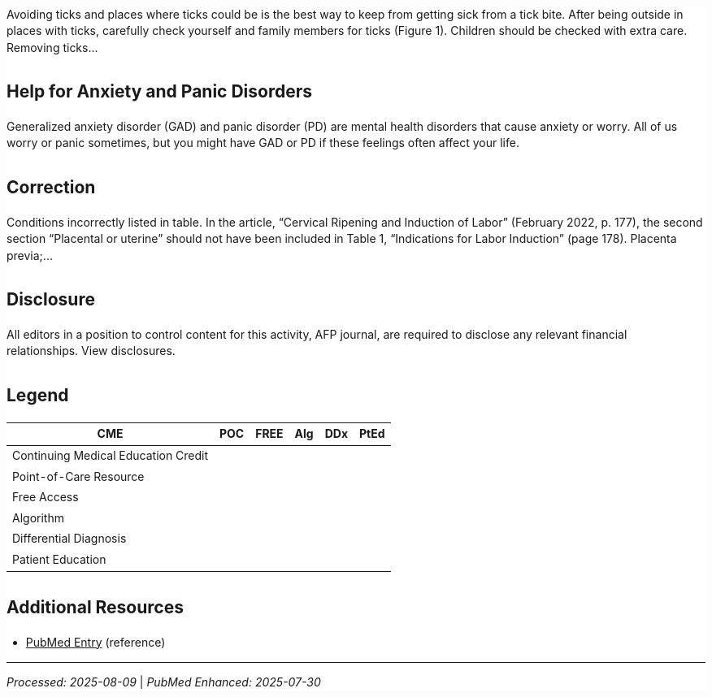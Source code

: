 Avoiding ticks and places where ticks could be is the best way to keep from getting sick from a tick bite. After being outside in places with ticks, carefully check yourself and family members for ticks (Figure 1). Children should be checked with extra care. Removing ticks...

## Help for Anxiety and Panic Disorders

Generalized anxiety disorder (GAD) and panic disorder (PD) are mental health disorders that cause anxiety or worry. All of us worry or panic sometimes, but you might have GAD or PD if these feelings often affect your life.

## Correction

Conditions incorrectly listed in table. In the article, “Cervical Ripening and Induction of Labor” (February 2022, p. 177), the second section “Placental or uterine” should not have been included in Table 1, “Indications for Labor Induction” (page 178). Placenta previa;...

## Disclosure

All editors in a position to control content for this activity, AFP journal, are required to disclose any relevant financial relationships. View disclosures.

## Legend

| CME | POC | FREE | Alg | DDx | PtEd |
|---|---|---|---|---|---|
| Continuing Medical Education Credit |
| Point-of-Care Resource |
| Free Access |
| Algorithm |
| Differential Diagnosis |
| Patient Education |

## Additional Resources

- [PubMed Entry](https://pubmed.ncbi.nlm.nih.gov/35977127/) (reference)

---

*Processed: 2025-08-09* | *PubMed Enhanced: 2025-07-30*
